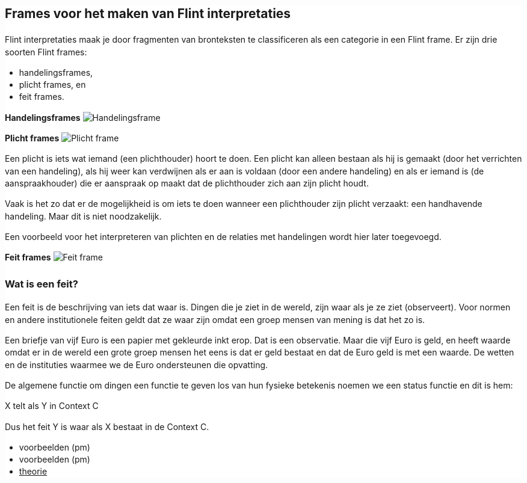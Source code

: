 ## Frames voor het maken van Flint interpretaties

Flint interpretaties maak je door fragmenten van bronteksten te classificeren als een categorie in een Flint frame.
Er zijn drie soorten Flint frames:

- handelingsframes,
- plicht frames, en 
- feit frames.

**Handelingsframes**
![Handelingsframe](https://gitlab.com/normativesystems/beschrijving-methode/-/raw/main/images/handelingsframe.png)

**Plicht frames**
![Plicht frame](https://gitlab.com/normativesystems/beschrijving-methode/-/raw/main/images/plicht-frame.png)

Een plicht is iets wat iemand (een plichthouder) hoort te doen.
Een plicht kan alleen bestaan als hij is gemaakt (door het verrichten van een handeling), als hij weer kan verdwijnen als er aan is voldaan (door een andere handeling) en als er iemand is (de aanspraakhouder) die er aanspraak op maakt dat de plichthouder zich aan zijn plicht houdt.

Vaak is het zo dat er de mogelijkheid is om iets te doen wanneer een plichthouder zijn plicht verzaakt: een handhavende handeling.
Maar dit is niet noodzakelijk.

Een voorbeeld voor het interpreteren van plichten en de relaties met handelingen wordt hier later toegevoegd.

**Feit frames**
![Feit frame](https://gitlab.com/normativesystems/beschrijving-methode/-/raw/main/images/feit-frame.png)

### Wat is een feit?

Een feit is de beschrijving van iets dat waar is.
Dingen die je ziet in de wereld, zijn waar als je ze ziet (observeert).
Voor normen en andere institutionele feiten geldt dat ze waar zijn omdat een groep mensen van mening is dat het zo is.

Een briefje van vijf Euro is een papier met gekleurde inkt erop.
Dat is een observatie.
Maar die vijf Euro is geld, en heeft waarde omdat er in de wereld een grote groep mensen het eens is dat er geld bestaat en dat de Euro geld is met een waarde.
De wetten en de instituties waarmee we de Euro ondersteunen die opvatting.

De algemene functie om dingen een functie te geven los van hun fysieke betekenis noemen we een status functie en dit is hem:

X telt als Y in Context C

Dus het feit Y is waar als X bestaat in de Context C.

- voorbeelden (pm)
- voorbeelden (pm)
- [theorie](../norm-engineering/09-NORMATIEVE-CONCEPTEN.md)
